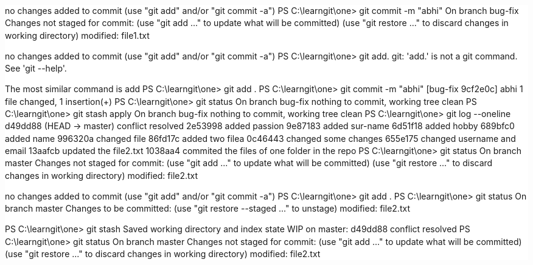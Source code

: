 no changes added to commit (use "git add" and/or "git commit -a")
PS C:\learngit\one> git commit -m "abhi"
On branch bug-fix
Changes not staged for commit:
  (use "git add <file>..." to update what will be committed)
  (use "git restore <file>..." to discard changes in working directory)
        modified:   file1.txt

no changes added to commit (use "git add" and/or "git commit -a")
PS C:\learngit\one> git add.
git: 'add.' is not a git command. See 'git --help'.

The most similar command is
        add
PS C:\learngit\one> git add .
PS C:\learngit\one> git commit -m "abhi"
[bug-fix 9cf2e0c] abhi
 1 file changed, 1 insertion(+)
PS C:\learngit\one> git status
On branch bug-fix
nothing to commit, working tree clean
PS C:\learngit\one> git stash apply
On branch bug-fix
nothing to commit, working tree clean
PS C:\learngit\one> git log --oneline
d49dd88 (HEAD -> master) conflict resolved
2e53998 added passion
9e87183 added sur-name
6d51f18 added hobby
689bfc0 added name
996320a changed file
86fd17c added two filea
0c46443 changed some changes
655e175 changed username and email
13aafcb updated the file2.txt
1038aa4 commited the files of one folder in the repo
PS C:\learngit\one> git status
On branch master
Changes not staged for commit:
  (use "git add <file>..." to update what will be committed)
  (use "git restore <file>..." to discard changes in working directory)
        modified:   file2.txt

no changes added to commit (use "git add" and/or "git commit -a")
PS C:\learngit\one> git add .
PS C:\learngit\one> git status
On branch master
Changes to be committed:
  (use "git restore --staged <file>..." to unstage)
        modified:   file2.txt

PS C:\learngit\one> git stash
Saved working directory and index state WIP on master: d49dd88 conflict resolved
PS C:\learngit\one> git status
On branch master
Changes not staged for commit:
  (use "git add <file>..." to update what will be committed)
  (use "git restore <file>..." to discard changes in working directory)
        modified:   file2.txt
